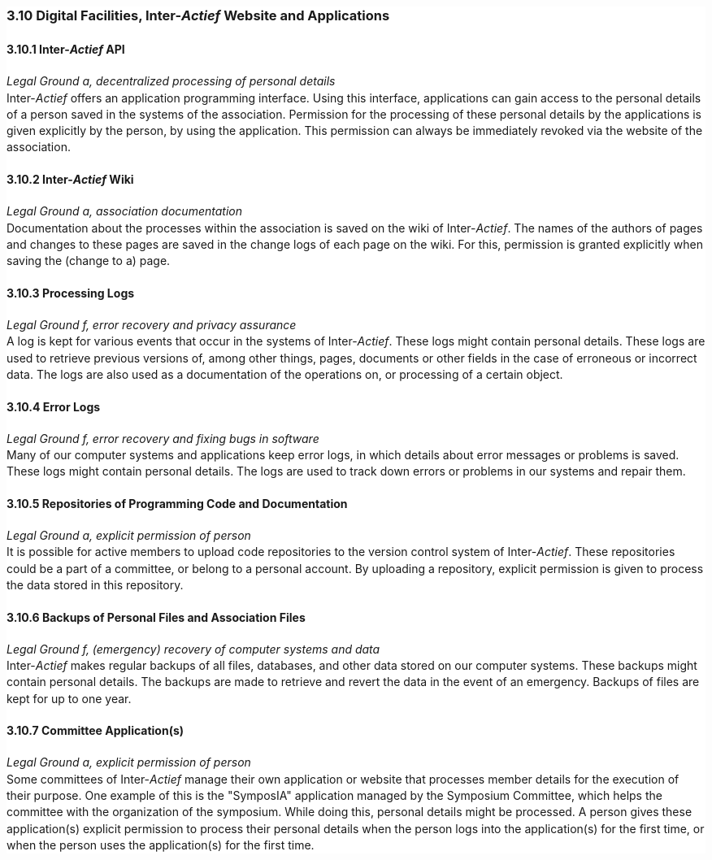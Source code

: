 ### 3.10 Digital Facilities, Inter-*Actief* Website and Applications
#### 3.10.1 Inter-*Actief* API
*Legal Ground a, decentralized processing of personal details*  
Inter-*Actief* offers an application programming interface. Using this interface, applications can gain access to the personal details of a person saved in the systems of the association. Permission for the processing of these personal details by the applications is given explicitly by the person, by using the application. This permission can always be immediately revoked via the website of the association.

#### 3.10.2 Inter-*Actief* Wiki
*Legal Ground a, association documentation*  
Documentation about the processes within the association is saved on the wiki of Inter-*Actief*. The names of the authors of pages and changes to these pages are saved in the change logs of each page on the wiki. For this, permission is granted explicitly when saving the (change to a) page.

#### 3.10.3 Processing Logs
*Legal Ground f, error recovery and privacy assurance*  
A log is kept for various events that occur in the systems of Inter-*Actief*. These logs might contain personal details. These logs are used to retrieve previous versions of, among other things, pages, documents or other fields in the case of erroneous or incorrect data. The logs are also used as a documentation of the operations on, or processing of a certain object.

#### 3.10.4 Error Logs
*Legal Ground f, error recovery and fixing bugs in software*  
Many of our computer systems and applications keep error logs, in which details about error messages or problems is saved. These logs might contain personal details. The logs are used to track down errors or problems in our systems and repair them.

#### 3.10.5 Repositories of Programming Code and Documentation
*Legal Ground a, explicit permission of person*  
It is possible for active members to upload code repositories to the version control system of Inter-*Actief*. These repositories could be a part of a committee, or belong to a personal account. By uploading a repository, explicit permission is given to process the data stored in this repository.

#### 3.10.6 Backups of Personal Files and Association Files
*Legal Ground f, (emergency) recovery of computer systems and data*  
Inter-*Actief* makes regular backups of all files, databases, and other data stored on our computer systems. These backups might contain personal details. The backups are made to retrieve and revert the data in the event of an emergency. Backups of files are kept for up to one year.

#### 3.10.7 Committee Application(s)
*Legal Ground a, explicit permission of person*  
Some committees of Inter-*Actief* manage their own application or website that processes member details for the execution of their purpose. One example of this is the "SymposIA" application managed by the Symposium Committee, which helps the committee with the organization of the symposium. While doing this, personal details might be processed. A person gives these application(s) explicit permission to process their personal details when the person logs into the application(s) for the first time, or when the person uses the application(s) for the first time.
